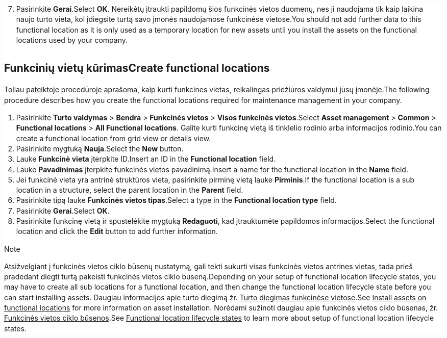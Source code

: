 7. <span data-ttu-id="ff2fb-123">Pasirinkite **Gerai**.</span><span class="sxs-lookup"><span data-stu-id="ff2fb-123">Select **OK**.</span></span> <span data-ttu-id="ff2fb-124">Nereikėtų įtraukti papildomų šios funkcinės vietos duomenų, nes ji naudojama tik kaip laikina naujo turto vieta, kol įdiegsite turtą savo įmonės naudojamose funkcinėse vietose.</span><span class="sxs-lookup"><span data-stu-id="ff2fb-124">You should not add further data to this functional location as it is only used as a temporary location for new assets until you install the assets on the functional locations used by your company.</span></span>

## <a name="create-functional-locations"></a><span data-ttu-id="ff2fb-125">Funkcinių vietų kūrimas</span><span class="sxs-lookup"><span data-stu-id="ff2fb-125">Create functional locations</span></span>

<span data-ttu-id="ff2fb-126">Toliau pateiktoje procedūroje aprašoma, kaip kurti funkcines vietas, reikalingas priežiūros valdymui jūsų įmonėje.</span><span class="sxs-lookup"><span data-stu-id="ff2fb-126">The following procedure describes how you create the functional locations required for maintenance management in your company.</span></span>

1. <span data-ttu-id="ff2fb-127">Pasirinkite **Turto valdymas** > **Bendra** > **Funkcinės vietos** > **Visos funkcinės vietos**.</span><span class="sxs-lookup"><span data-stu-id="ff2fb-127">Select **Asset management** > **Common** > **Functional locations** > **All Functional locations**.</span></span> <span data-ttu-id="ff2fb-128">Galite kurti funkcinę vietą iš tinklelio rodinio arba informacijos rodinio.</span><span class="sxs-lookup"><span data-stu-id="ff2fb-128">You can create a functional location from grid view or details view.</span></span>
2. <span data-ttu-id="ff2fb-129">Pasirinkite mygtuką **Nauja**.</span><span class="sxs-lookup"><span data-stu-id="ff2fb-129">Select the **New** button.</span></span>
3. <span data-ttu-id="ff2fb-130">Lauke **Funkcinė vieta** įterpkite ID.</span><span class="sxs-lookup"><span data-stu-id="ff2fb-130">Insert an ID in the **Functional location** field.</span></span>
4. <span data-ttu-id="ff2fb-131">Lauke **Pavadinimas** įterpkite funkcinės vietos pavadinimą.</span><span class="sxs-lookup"><span data-stu-id="ff2fb-131">Insert a name for the functional location in the **Name** field.</span></span>
5. <span data-ttu-id="ff2fb-132">Jei funkcinė vieta yra antrinė struktūros vieta, pasirinkite pirminę vietą lauke **Pirminis**.</span><span class="sxs-lookup"><span data-stu-id="ff2fb-132">If the functional location is a sub location in a structure, select the parent location in the **Parent** field.</span></span>
6. <span data-ttu-id="ff2fb-133">Pasirinkite tipą lauke **Funkcinės vietos tipas**.</span><span class="sxs-lookup"><span data-stu-id="ff2fb-133">Select a type in the **Functional location type** field.</span></span>
7. <span data-ttu-id="ff2fb-134">Pasirinkite **Gerai**.</span><span class="sxs-lookup"><span data-stu-id="ff2fb-134">Select **OK**.</span></span>
8. <span data-ttu-id="ff2fb-135">Pasirinkite funkcinę vietą ir spustelėkite mygtuką **Redaguoti**, kad įtrauktumėte papildomos informacijos.</span><span class="sxs-lookup"><span data-stu-id="ff2fb-135">Select the functional location and click the **Edit** button to add further information.</span></span>

>[!NOTE]
><span data-ttu-id="ff2fb-136">Atsižvelgiant į funkcinės vietos ciklo būsenų nustatymą, gali tekti sukurti visas funkcinės vietos antrines vietas, tada prieš pradedant diegti turtą pakeisti funkcinės vietos ciklo būseną.</span><span class="sxs-lookup"><span data-stu-id="ff2fb-136">Depending on your setup of functional location lifecycle states, you may have to create all sub locations for a functional location, and then change the functional location lifecycle state before you can start installing assets.</span></span> <span data-ttu-id="ff2fb-137">Daugiau informacijos apie turto diegimą žr. [Turto diegimas funkcinėse vietose](../functional-locations/install-objects-on-functional-locations.md).</span><span class="sxs-lookup"><span data-stu-id="ff2fb-137">See [Install assets on functional locations](../functional-locations/install-objects-on-functional-locations.md) for more information on asset installation.</span></span> <span data-ttu-id="ff2fb-138">Norėdami sužinoti daugiau apie funkcinės vietos ciklo būsenas, žr. [Funkcinės vietos ciklo būsenos](../setup-for-functional-locations/functional-location-stages.md).</span><span class="sxs-lookup"><span data-stu-id="ff2fb-138">See [Functional location lifecycle states](../setup-for-functional-locations/functional-location-stages.md) to learn more about setup of functional location lifecycle states.</span></span>
